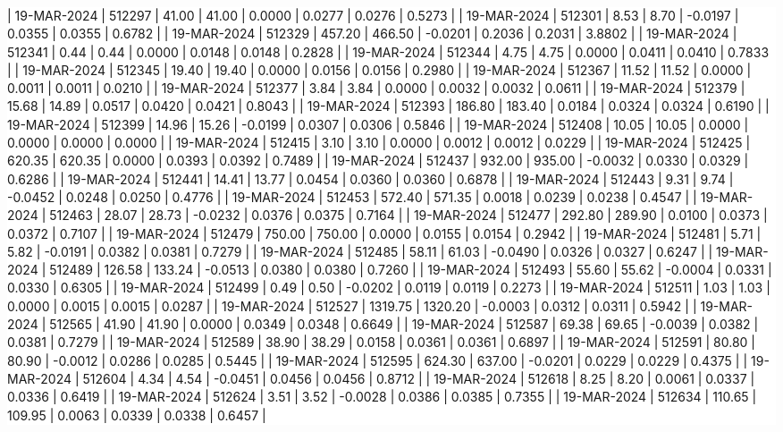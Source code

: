 | 19-MAR-2024 | 512297 | 41.00 | 41.00 | 0.0000 | 0.0277 | 0.0276 | 0.5273 |
| 19-MAR-2024 | 512301 | 8.53 | 8.70 | -0.0197 | 0.0355 | 0.0355 | 0.6782 |
| 19-MAR-2024 | 512329 | 457.20 | 466.50 | -0.0201 | 0.2036 | 0.2031 | 3.8802 |
| 19-MAR-2024 | 512341 | 0.44 | 0.44 | 0.0000 | 0.0148 | 0.0148 | 0.2828 |
| 19-MAR-2024 | 512344 | 4.75 | 4.75 | 0.0000 | 0.0411 | 0.0410 | 0.7833 |
| 19-MAR-2024 | 512345 | 19.40 | 19.40 | 0.0000 | 0.0156 | 0.0156 | 0.2980 |
| 19-MAR-2024 | 512367 | 11.52 | 11.52 | 0.0000 | 0.0011 | 0.0011 | 0.0210 |
| 19-MAR-2024 | 512377 | 3.84 | 3.84 | 0.0000 | 0.0032 | 0.0032 | 0.0611 |
| 19-MAR-2024 | 512379 | 15.68 | 14.89 | 0.0517 | 0.0420 | 0.0421 | 0.8043 |
| 19-MAR-2024 | 512393 | 186.80 | 183.40 | 0.0184 | 0.0324 | 0.0324 | 0.6190 |
| 19-MAR-2024 | 512399 | 14.96 | 15.26 | -0.0199 | 0.0307 | 0.0306 | 0.5846 |
| 19-MAR-2024 | 512408 | 10.05 | 10.05 | 0.0000 | 0.0000 | 0.0000 | 0.0000 |
| 19-MAR-2024 | 512415 | 3.10 | 3.10 | 0.0000 | 0.0012 | 0.0012 | 0.0229 |
| 19-MAR-2024 | 512425 | 620.35 | 620.35 | 0.0000 | 0.0393 | 0.0392 | 0.7489 |
| 19-MAR-2024 | 512437 | 932.00 | 935.00 | -0.0032 | 0.0330 | 0.0329 | 0.6286 |
| 19-MAR-2024 | 512441 | 14.41 | 13.77 | 0.0454 | 0.0360 | 0.0360 | 0.6878 |
| 19-MAR-2024 | 512443 | 9.31 | 9.74 | -0.0452 | 0.0248 | 0.0250 | 0.4776 |
| 19-MAR-2024 | 512453 | 572.40 | 571.35 | 0.0018 | 0.0239 | 0.0238 | 0.4547 |
| 19-MAR-2024 | 512463 | 28.07 | 28.73 | -0.0232 | 0.0376 | 0.0375 | 0.7164 |
| 19-MAR-2024 | 512477 | 292.80 | 289.90 | 0.0100 | 0.0373 | 0.0372 | 0.7107 |
| 19-MAR-2024 | 512479 | 750.00 | 750.00 | 0.0000 | 0.0155 | 0.0154 | 0.2942 |
| 19-MAR-2024 | 512481 | 5.71 | 5.82 | -0.0191 | 0.0382 | 0.0381 | 0.7279 |
| 19-MAR-2024 | 512485 | 58.11 | 61.03 | -0.0490 | 0.0326 | 0.0327 | 0.6247 |
| 19-MAR-2024 | 512489 | 126.58 | 133.24 | -0.0513 | 0.0380 | 0.0380 | 0.7260 |
| 19-MAR-2024 | 512493 | 55.60 | 55.62 | -0.0004 | 0.0331 | 0.0330 | 0.6305 |
| 19-MAR-2024 | 512499 | 0.49 | 0.50 | -0.0202 | 0.0119 | 0.0119 | 0.2273 |
| 19-MAR-2024 | 512511 | 1.03 | 1.03 | 0.0000 | 0.0015 | 0.0015 | 0.0287 |
| 19-MAR-2024 | 512527 | 1319.75 | 1320.20 | -0.0003 | 0.0312 | 0.0311 | 0.5942 |
| 19-MAR-2024 | 512565 | 41.90 | 41.90 | 0.0000 | 0.0349 | 0.0348 | 0.6649 |
| 19-MAR-2024 | 512587 | 69.38 | 69.65 | -0.0039 | 0.0382 | 0.0381 | 0.7279 |
| 19-MAR-2024 | 512589 | 38.90 | 38.29 | 0.0158 | 0.0361 | 0.0361 | 0.6897 |
| 19-MAR-2024 | 512591 | 80.80 | 80.90 | -0.0012 | 0.0286 | 0.0285 | 0.5445 |
| 19-MAR-2024 | 512595 | 624.30 | 637.00 | -0.0201 | 0.0229 | 0.0229 | 0.4375 |
| 19-MAR-2024 | 512604 | 4.34 | 4.54 | -0.0451 | 0.0456 | 0.0456 | 0.8712 |
| 19-MAR-2024 | 512618 | 8.25 | 8.20 | 0.0061 | 0.0337 | 0.0336 | 0.6419 |
| 19-MAR-2024 | 512624 | 3.51 | 3.52 | -0.0028 | 0.0386 | 0.0385 | 0.7355 |
| 19-MAR-2024 | 512634 | 110.65 | 109.95 | 0.0063 | 0.0339 | 0.0338 | 0.6457 |
